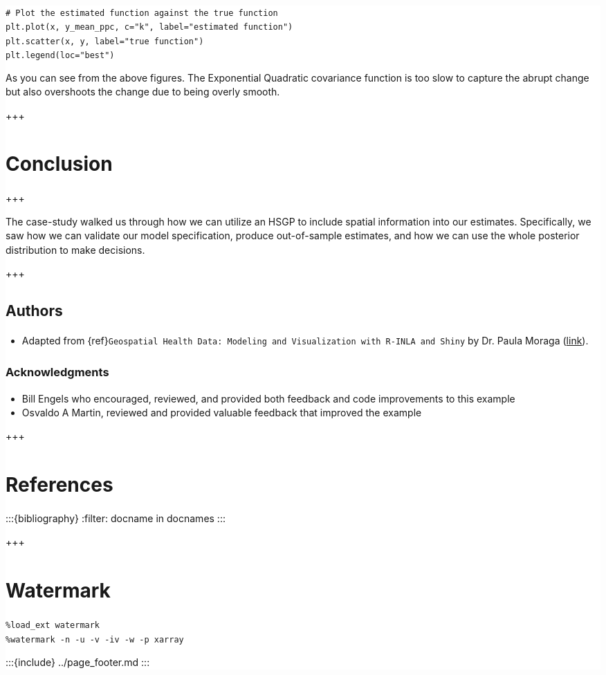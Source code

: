 ```{code-cell} ipython3
# Plot the estimated function against the true function
plt.plot(x, y_mean_ppc, c="k", label="estimated function")
plt.scatter(x, y, label="true function")
plt.legend(loc="best")
```

As you can see from the above figures. The Exponential Quadratic covariance function is too slow to capture the abrupt change but also overshoots the change due to being overly smooth. 

+++

# Conclusion

+++

The case-study walked us through how we can utilize an HSGP to include spatial information into our estimates. Specifically, we saw how we can validate our model specification, produce out-of-sample estimates, and how we can use the whole posterior distribution to make decisions.

+++

## Authors

* Adapted from {ref}`Geospatial Health Data: Modeling and Visualization with R-INLA and Shiny` by Dr. Paula Moraga ([link](https://www.paulamoraga.com/book-geospatial/index.html)).
### Acknowledgments
* Bill Engels who encouraged, reviewed, and provided both feedback and code improvements to this example
* Osvaldo A Martin, reviewed and provided valuable feedback that improved the example

+++

# References 

:::{bibliography}
:filter: docname in docnames 
:::

+++

# Watermark

```{code-cell} ipython3
%load_ext watermark
%watermark -n -u -v -iv -w -p xarray
```

:::{include} ../page_footer.md
:::
